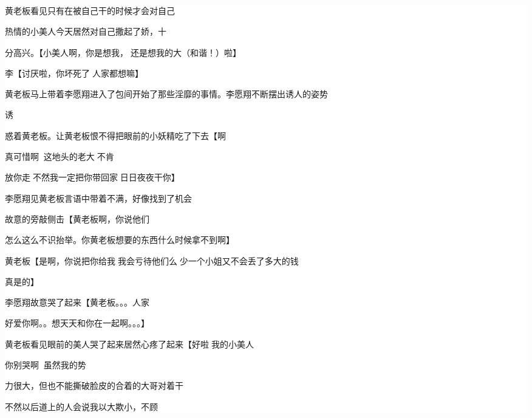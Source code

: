 

黄老板看见只有在被自己干的时候才会对自己

热情的小美人今天居然对自己撒起了娇，十





分高兴。【小美人啊，你是想我， 还是想我的大（和谐！）啦】





李【讨厌啦，你坏死了 人家都想嘛】





黄老板马上带着李愿翔进入了包间开始了那些淫靡的事情。李愿翔不断摆出诱人的姿势

诱





惑着黄老板。让黄老板恨不得把眼前的小妖精吃了下去【啊

真可惜啊  这地头的老大 不肯



放你走 不然我一定把你带回家 日日夜夜干你】



李愿翔见黄老板言语中带着不满，好像找到了机会

故意的旁敲侧击【黄老板啊，你说他们



怎么这么不识抬举。你黄老板想要的东西什么时候拿不到啊】





黄老板【是啊，你说把你给我 我会亏待他们么 少一个小姐又不会丢了多大的钱

真是的】



李愿翔故意哭了起来【黄老板。。。人家

好爱你啊。。想天天和你在一起啊。。。】





黄老板看见眼前的美人哭了起来居然心疼了起来【好啦 我的小美人

你别哭啊  虽然我的势





力很大，但也不能撕破脸皮的合着的大哥对着干

不然以后道上的人会说我以大欺小，不顾
